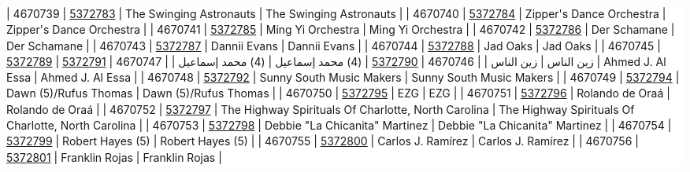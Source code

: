 | 4670739 | [5372783](https://www.discogs.com/artist/5372783) | The Swinging Astronauts | The Swinging Astronauts |
| 4670740 | [5372784](https://www.discogs.com/artist/5372784) | Zipper's Dance Orchestra | Zipper's Dance Orchestra |
| 4670741 | [5372785](https://www.discogs.com/artist/5372785) | Ming Yi Orchestra | Ming Yi Orchestra |
| 4670742 | [5372786](https://www.discogs.com/artist/5372786) | Der Schamane | Der Schamane |
| 4670743 | [5372787](https://www.discogs.com/artist/5372787) | Dannii Evans | Dannii Evans |
| 4670744 | [5372788](https://www.discogs.com/artist/5372788) | Jad Oaks | Jad Oaks |
| 4670745 | [5372789](https://www.discogs.com/artist/5372789) | زين الناس | زين الناس |
| 4670746 | [5372790](https://www.discogs.com/artist/5372790) | (4) محمد إسماعيل | (4) محمد إسماعيل |
| 4670747 | [5372791](https://www.discogs.com/artist/5372791) | Ahmed J. Al Essa | Ahmed J. Al Essa |
| 4670748 | [5372792](https://www.discogs.com/artist/5372792) | Sunny South Music Makers | Sunny South Music Makers |
| 4670749 | [5372794](https://www.discogs.com/artist/5372794) | Dawn (5)/Rufus Thomas | Dawn (5)/Rufus Thomas |
| 4670750 | [5372795](https://www.discogs.com/artist/5372795) | EZG | EZG |
| 4670751 | [5372796](https://www.discogs.com/artist/5372796) | Rolando de Oraá | Rolando de Oraá |
| 4670752 | [5372797](https://www.discogs.com/artist/5372797) | The Highway Spirituals Of Charlotte, North Carolina | The Highway Spirituals Of Charlotte, North Carolina |
| 4670753 | [5372798](https://www.discogs.com/artist/5372798) | Debbie "La Chicanita" Martinez | Debbie "La Chicanita" Martinez |
| 4670754 | [5372799](https://www.discogs.com/artist/5372799) | Robert Hayes (5) | Robert Hayes (5) |
| 4670755 | [5372800](https://www.discogs.com/artist/5372800) | Carlos J. Ramírez | Carlos J. Ramírez |
| 4670756 | [5372801](https://www.discogs.com/artist/5372801) | Franklin Rojas | Franklin Rojas |
